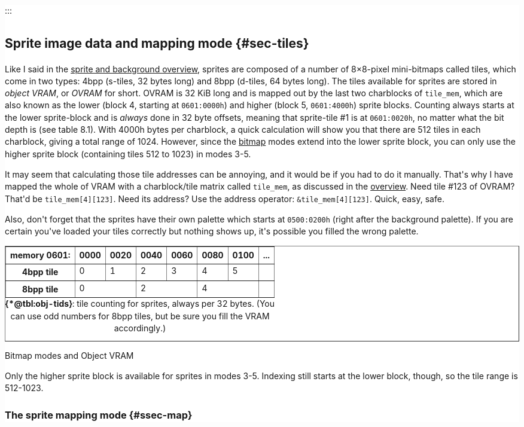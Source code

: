 :::

## Sprite image data and mapping mode {#sec-tiles}

Like I said in the [sprite and background overview](objbg.html), sprites are composed of a number of 8×8-pixel mini-bitmaps called tiles, which come in two types: 4bpp (s-tiles, 32 bytes long) and 8bpp (d-tiles, 64 bytes long). The tiles available for sprites are stored in <dfn>object VRAM</dfn>, or <dfn>OVRAM</dfn> for short. OVRAM is 32 KiB long and is mapped out by the last two charblocks of `tile_mem`, which are also known as the lower (block 4, starting at `0601:0000h`) and higher (block 5, `0601:4000h`) sprite blocks. Counting always starts at the lower sprite-block and is *always* done in 32 byte offsets, meaning that sprite-tile #1 is at `0601:0020h`, no matter what the bit depth is (see table 8.1). With 4000h bytes per charblock, a quick calculation will show you that there are 512 tiles in each charblock, giving a total range of 1024. However, since the [bitmap](bitmaps.html) modes extend into the lower sprite block, you can only use the higher sprite block (containing tiles 512 to 1023) in modes 3-5.

It may seem that calculating those tile addresses can be annoying, and it would be if you had to do it manually. That's why I have mapped the whole of VRAM with a charblock/tile matrix called `tile_mem`, as discussed in the [overview](objbg.html#ssec-img-cbb). Need tile #123 of OVRAM? That'd be `tile_mem[4][123]`. Need its address? Use the address operator: `&tile_mem[4][123]`. Quick, easy, safe.

Also, don't forget that the sprites have their own palette which starts at `0500:0200h` (right after the background palette). If you are certain you've loaded your tiles correctly but nothing shows up, it's possible you filled the wrong palette.

<div class="lblock">
<table id="tbl:obj-tids"
  border=1 cellspacing=0 cellpadding=1>
<caption align="bottom">
  <b>{*@tbl:obj-tids}</b>: tile counting for sprites, 
  always per 32 bytes. (You can use odd numbers for 8bpp tiles, but 
  be sure you fill the VRAM accordingly.)
</caption>
<tr>
  <th>memory 0601:<th>0000<th>0020 <th>0040<th>0060 <th>0080<th>0100 <th>...
<tr>
  <th>4bpp tile <td>0      <td>1  <td>2    <td>3  <td>4    <td>5 <td>&nbsp;
<tr>
  <th>8bpp tile <td colspan=2>0   <td colspan=2>2 <td colspan=2>4<td>&nbsp;
</table>
</div>

<div class="note">
<div class="nhcare">
Bitmap modes and Object VRAM
</div>

Only the higher sprite block is available for sprites in modes 3-5. Indexing still starts at the lower block, though, so the tile range is 512-1023.
</div>

### The sprite mapping mode {#ssec-map}
